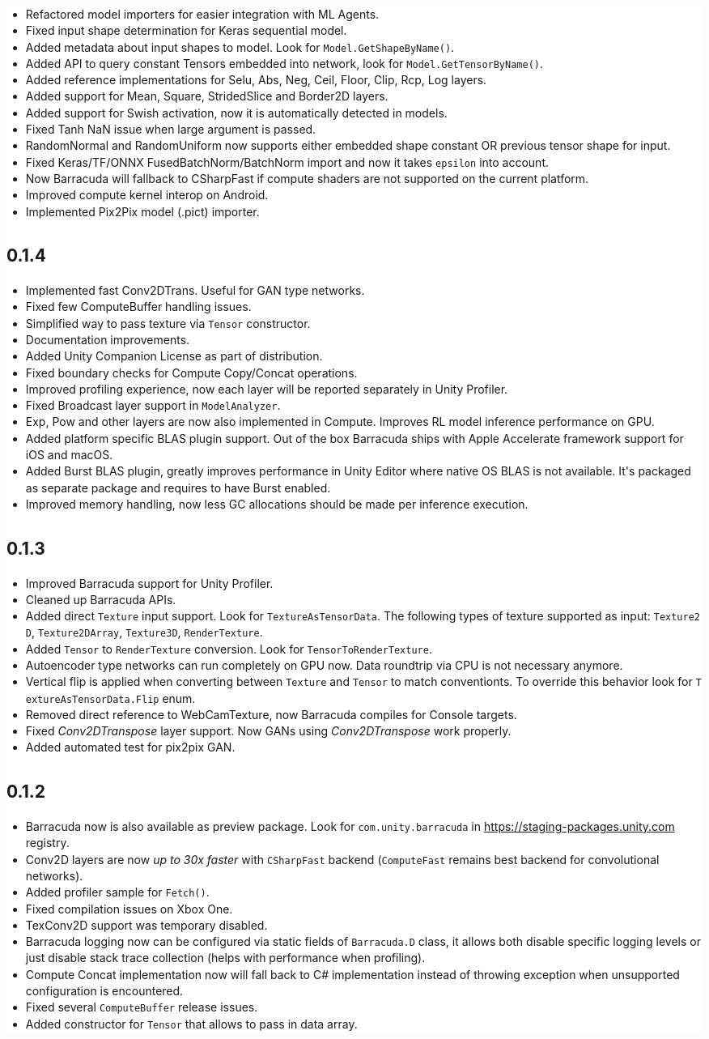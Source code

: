 - Refactored model importers for easier integration with ML Agents.
- Fixed input shape determination for Keras sequential model.
- Added metadata about input shapes to model. Look for ``Model.GetShapeByName()``.
- Added API to query constant Tensors embedded into network, look for ``Model.GetTensorByName()``.
- Added reference implementations for Selu, Abs, Neg, Ceil, Floor, Clip, Rcp, Log layers.
- Added support for Mean, Square, StridedSlice and Border2D layers.
- Added support for Swish activation, now it is automatically detected in models.
- Fixed Tanh NaN issue when large argument is passed.
- RandomNormal and RandomUniform now supports either embedded shape constant OR previous tensor shape for input.
- Fixed Keras/TF/ONNX FusedBatchNorm/BatchNorm import and now it takes ``epsilon`` into account.
- Now Barracuda will fallback to CSharpFast if compute shaders are not supported on the current platform.
- Improved compute kernel interop on Android.
- Implemented Pix2Pix model (.pict) importer.

## 0.1.4
- Implemented fast Conv2DTrans. Useful for GAN type networks.
- Fixed few ComputeBuffer handling issues.
- Simplified way to pass texture via ``Tensor`` constructor.
- Documentation improvements.
- Added Unity Companion License as part of distribution.
- Fixed boundary checks for Compute Copy/Concat operations.
- Improved profiling experience, now each layer will be reported separately in Unity Profiler.
- Fixed Broadcast layer support in ``ModelAnalyzer``.
- Exp, Pow and other layers are now also implemented in Compute. Improves RL model inference performance on GPU.
- Added platform specific BLAS plugin support. Out of the box Barracuda ships with Apple Accelerate framework support for iOS and macOS.
- Added Burst BLAS plugin, greatly improves performance in Unity Editor where native OS BLAS is not available. It's packaged as separate package and requires to have Burst enabled.
- Improved memory handling, now less GC allocations should be made per inference execution.

## 0.1.3
- Improved Barracuda support for Unity Profiler.
- Cleaned up Barracuda APIs.
- Added direct ``Texture`` input support. Look for ``TextureAsTensorData``. The following types of texture supported as input: ``Texture2D``, ``Texture2DArray``, ``Texture3D``, ``RenderTexture``.
- Added ``Tensor`` to ``RenderTexture`` conversion. Look for ``TensorToRenderTexture``.
- Autoencoder type networks can run completely on GPU now. Data roundtrip via CPU is not necessary anymore.
- Vertical flip is applied when converting between ``Texture`` and ``Tensor`` to match conventionts. To override this behavior look for ``TextureAsTensorData.Flip`` enum.
- Removed direct reference to WebCamTexture, now Barracuda compiles for Console targets.
- Fixed _Conv2DTranspose_ layer support. Now GANs using _Conv2DTranspose_ work properly.
- Added automated test for pix2pix GAN.

## 0.1.2
- Barracuda now is also available as preview package. Look for ``com.unity.barracuda`` in https://staging-packages.unity.com registry.
- Conv2D layers are now *up to 30x faster* with ``CSharpFast`` backend (``ComputeFast`` remains best backend for convolutional networks).
- Added profiler sample for ``Fetch()``.
- Fixed compilation issues on Xbox One.
- TexConv2D support was temporary disabled.
- Barracuda logging now can be configured via static fields of ``Barracuda.D`` class, it allows both disable specific logging levels or just disable stack trace collection (helps with performance when profiling).
- Compute Concat implementation now will fall back to C# implementation instead of throwing exception when unsupported configuration is encountered. 
- Fixed several ``ComputeBuffer`` release issues. 
- Added constructor for ``Tensor`` that allows to pass in data array.